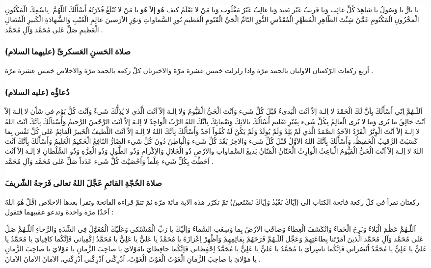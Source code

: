 يا بارُّ يا وَصُولُ يا شاهِدَ كُلِّ غائِب وَيا قَريبُ غَيْر بَعيد وَيا غالِبُ غَيْرُ مَغْلُوب وَيا مَنْ لا
يَعْلَمُ كيف هُوَ إلاّ هُوَ يا مَنْ لا تُبْلَغُ قُدْرَتُهُ أَسْأَلُكَ اَللّهُمَّ  بِاسْمِكَ الْمَكْنُونِ الَْمخْزُونِ
الْمَكْتُومِ عَمَّنْ شِئْتَ الظّاهِرِ الْمُطَهَّرِ الْمُقَدَّسِ النُّورِ التّامِّ الْحَيِّ الْقَيّومِ الْعَظيمِ نُورِ السَّماواتِ
وَنوُرِ الاَرَضينَ عالِمِ الْغَيْبِ وَالشَّهادَةِ الْكَبيرِ الْمُتَعالِ الْعَظيمِ صَلِّ عَلى مُحَمَّد وَآلِ مُحَمَّد .

### صلاة الحَسنِ العَسكرىِّ (عليهما السلام)

أربع ركعات الرّكعتان الاوليان بالحمد مرّة واذا زلزلت خمس عشرة مرّة والاخيرتان كلّ ركعة بالحمد مرّة والاخلاص خمس عشرة مرّة .

### دُعاؤُه (عليه السلام)

اَللّـهُمَّ اِنّي أَسْأَلُكَ بِاَنَّ لَكَ الْحَمْدَ لا اِلـهَ إلاّ اَنْتَ الْبَدىءُ قَبْلَ كُلِّ شَيء وَاَنْتَ الْحَيُّ
الْقَيُّومُ وَلا اِلـهَ إلاّ اَنْتَ الَّذي لا يُذِلُّكَ شَيءٌ وَاَنْتَ كُلَّ يَوْم في شَاْن لا اِلـهَ إلاّ اَنْتَ خالِقُ
ما يُرى وَما لا يُرى الْعالِمُ بِكُلِّ شَيء بِغَيْرِ تَعْليم أَسْأَلُكَ بالائِكَ وَنَعْمائِكَ بِاَنَّكَ اللهُ الرَّبُ
الْواحِدُ لا اِلـهَ إلاّ اَنْتَ الرَّحْمنُ الرَّحيمُ وَأَسْئألُكَ بِاَنَّكَ اَنْتَ اللهُ لا اِلـهَ إلاّ اَنْتَ الْوِتْرُ
الْفَرْدُ الاَحَدُ الصَّمَدُ الَّذي لَمْ يَلِدْ وَلَمْ يُولَدْ وَلَمْ يَكُنْ لَهُ كُفُواً اَحَدٌ وَأَسْأَلُكَ بِاَنَّكَ اللهُ لا
اِلـهَ إلاّ اَنْتَ اللَّطيفُ الْخَبيرُ الْقائِمُ عَلى كُلِّ نَفْس بِما كَسَبَتْ الرَّقيبُ الْحَفيظُ، وَأَسْأَلُكَ بِاَنَّكَ
اللهُ الاَوَّلُ قَبْلَ كُلِّ شَيء وَالاخِرُ بَعْدَ كُلِّ شَيء وَالْباطِنُ دُونَ كُلِّ شَيء الضّارُّ النّافِعُ الْحَكيمُ
الْعَليمُ وَأَسْأَلُكَ بِاَنَّكَ اَنْتَ اللهُ لا اِلـهَ إلاّ اَنْتَ الْحَيُّ الْقَيُّومُ الْباعِثُ الْوارِثُ الْحَنّانُ
الْمَنّانُ بَديعُ السَّماواتِ والاَرْضِ ذُو الْجَلالِ وَالاِكْرامِ وَذُو الطَّولِ وَذُو الْعِزَّةِ وَذُو السُّلْطانِ
لا اِلـهَ إلاّ اَنْتَ اَحَطْتَ بِكُلِّ شَيء عِلْماً وَاَحْصَيْتَ كُلَّ شَيء عَدَداً صَلِّ عَلى مُحَمَّد وَآلِ مُحَمَّد .

### صلاة الحُجّةِ القائمِ عَجَّلَ اللهُ تعالى فَرَجهُ الشّريفَ

ركعتان تقرأ في كلّ ركعة فاتحة الكتاب الى  (إيّاكَ نَعْبُدُ وَإيّاكَ نَسْتَعينُ)
ثمّ تكرّر هذه الاية مائة مرّة ثمّ تتمّ قراءة الفاتحة وتقرأ بعدها الاخلاص (قُلْ هُوَ
اللهُ اَحَدٌ)  مرّة واحدة وتدعو عقيبهما فتقول :

اَللّـهُمَّ عَظُمَ الْبَلاءُ وَبَرِحَ الْخَفاءُ وَانْكَشَفَ الْغِطاءُ وَضاقَتِ الاَرْضُ بِما وَسِعَتِ السَّماءُ وَاِلَيْكَ
يا رَبِّ الْمُشْتَكى وَعَلَيْكَ الْمُعَوَّلُ فِي الشِّدَةِ وَالرَّخاءِ اَللّـهُمَّ صَلِّ عَلى مُحَمَّد وَآلِ مُحَمَّد الَّذينَ
اَمَرْتَنا بِطاعَتِهِمْ وَعَجِّل اَللّـهُمَّ فَرَجَهُمْ بِقائِمِهِمْ وَاَظْهِرْ اِعْزازَهُ يا مُحَمَّدُ يا عَليُّ يا عَلِيُّ يا
مُحَمَّدُ اِكْفِياني فَاِنَّكُما كافِيايَ يا مُحَمَّدُ يا عَليُّ يا عَلِيُّ يا مُحَمَّدُ اُنْصُراني فَاِنَّكُما ناصِرايَ
يا مُحَمَّدُ يا عَليُّ يا عَلِيُّ يا مُحَمَّدُ اِحْفِظاني فَاِنَّكُما حافِظايَ يامَوْلايَ يا صاحِبَ الزَّمانِ يا
مَوْلايَ يا صاحِبَ الزَّمانِ يا مَوْلايَ يا صاحِبَ الزَّمانِ الْغَوْثَ الْغَوْثَ الْغَوْثَ، اَدْرِكْني اَدْرِكْني
اَدْرِكْني، الاَمانَ الاَمانَ الاَمانَ .
